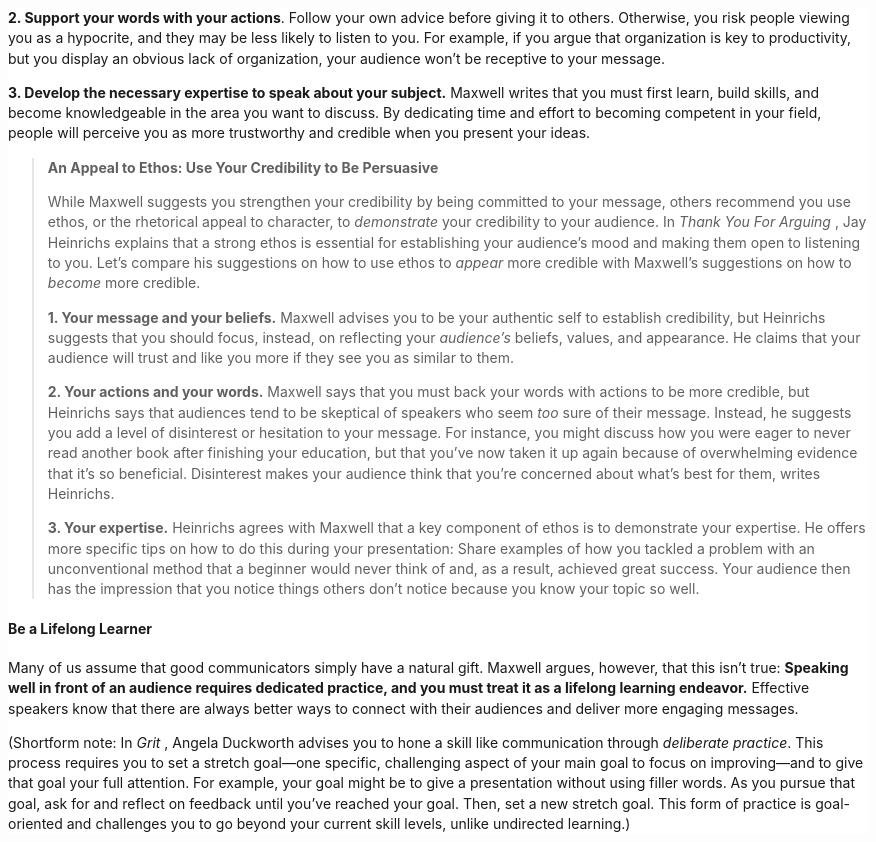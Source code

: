 **2\. Support your words with your actions**. Follow your own advice before giving it to others. Otherwise, you risk people viewing you as a hypocrite, and they may be less likely to listen to you. For example, if you argue that organization is key to productivity, but you display an obvious lack of organization, your audience won’t be receptive to your message.

**3\. Develop the necessary expertise to speak about your subject.** Maxwell writes that you must first learn, build skills, and become knowledgeable in the area you want to discuss. By dedicating time and effort to becoming competent in your field, people will perceive you as more trustworthy and credible when you present your ideas.

> **An Appeal to Ethos: Use Your Credibility to Be Persuasive**
> 
> While Maxwell suggests you strengthen your credibility by being committed to your message, others recommend you use ethos, or the rhetorical appeal to character, to _demonstrate_ your credibility to your audience. In _Thank You For Arguing_ , Jay Heinrichs explains that a strong ethos is essential for establishing your audience’s mood and making them open to listening to you. Let’s compare his suggestions on how to use ethos to _appear_ more credible with Maxwell’s suggestions on how to _become_ more credible.
> 
> **1\. Your message and your beliefs.** Maxwell advises you to be your authentic self to establish credibility, but Heinrichs suggests that you should focus, instead, on reflecting your _audience’s_ beliefs, values, and appearance. He claims that your audience will trust and like you more if they see you as similar to them.
> 
> **2\. Your actions and your words.** Maxwell says that you must back your words with actions to be more credible, but Heinrichs says that audiences tend to be skeptical of speakers who seem _too_ sure of their message. Instead, he suggests you add a level of disinterest or hesitation to your message. For instance, you might discuss how you were eager to never read another book after finishing your education, but that you’ve now taken it up again because of overwhelming evidence that it’s so beneficial. Disinterest makes your audience think that you’re concerned about what’s best for them, writes Heinrichs.
> 
> **3\. Your expertise.** Heinrichs agrees with Maxwell that a key component of ethos is to demonstrate your expertise. He offers more specific tips on how to do this during your presentation: Share examples of how you tackled a problem with an unconventional method that a beginner would never think of and, as a result, achieved great success. Your audience then has the impression that you notice things others don’t notice because you know your topic so well.

#### Be a Lifelong Learner

Many of us assume that good communicators simply have a natural gift. Maxwell argues, however, that this isn’t true: **Speaking well in front of an audience requires dedicated practice, and you must treat it as a lifelong learning endeavor.** Effective speakers know that there are always better ways to connect with their audiences and deliver more engaging messages.

(Shortform note: In _Grit_ , Angela Duckworth advises you to hone a skill like communication through _deliberate practice_. This process requires you to set a stretch goal—one specific, challenging aspect of your main goal to focus on improving—and to give that goal your full attention. For example, your goal might be to give a presentation without using filler words. As you pursue that goal, ask for and reflect on feedback until you’ve reached your goal. Then, set a new stretch goal. This form of practice is goal-oriented and challenges you to go beyond your current skill levels, unlike undirected learning.)
